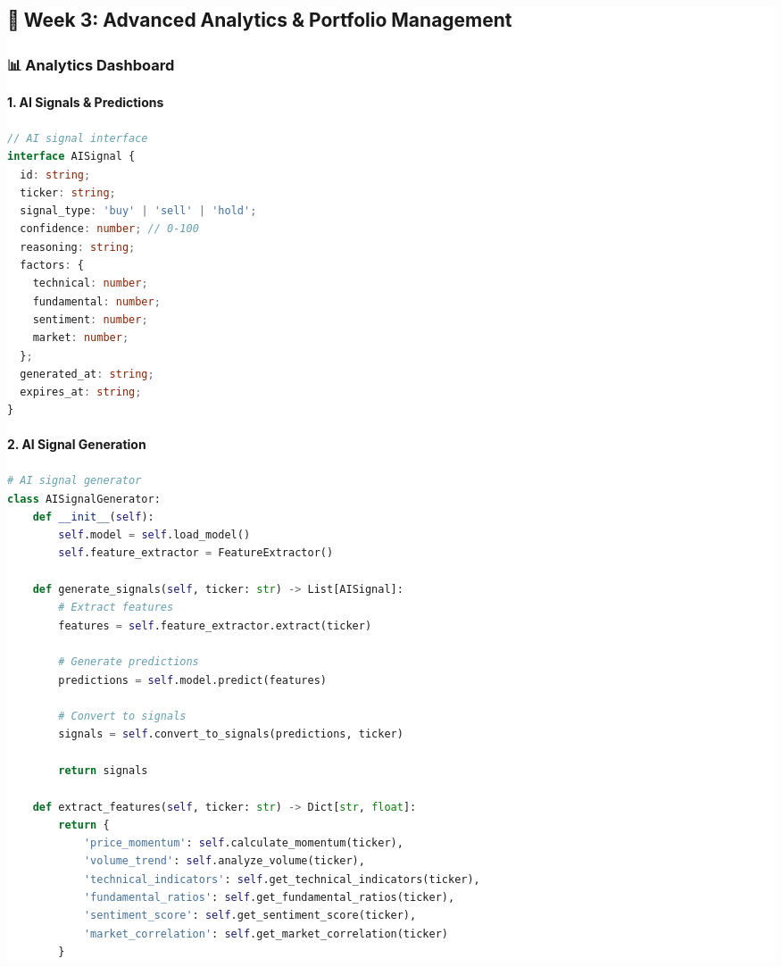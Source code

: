 
## 🧠 Week 3: Advanced Analytics & Portfolio Management

### 📊 Analytics Dashboard

#### 1. AI Signals & Predictions
```typescript
// AI signal interface
interface AISignal {
  id: string;
  ticker: string;
  signal_type: 'buy' | 'sell' | 'hold';
  confidence: number; // 0-100
  reasoning: string;
  factors: {
    technical: number;
    fundamental: number;
    sentiment: number;
    market: number;
  };
  generated_at: string;
  expires_at: string;
}
```

#### 2. AI Signal Generation
```python
# AI signal generator
class AISignalGenerator:
    def __init__(self):
        self.model = self.load_model()
        self.feature_extractor = FeatureExtractor()
    
    def generate_signals(self, ticker: str) -> List[AISignal]:
        # Extract features
        features = self.feature_extractor.extract(ticker)
        
        # Generate predictions
        predictions = self.model.predict(features)
        
        # Convert to signals
        signals = self.convert_to_signals(predictions, ticker)
        
        return signals
    
    def extract_features(self, ticker: str) -> Dict[str, float]:
        return {
            'price_momentum': self.calculate_momentum(ticker),
            'volume_trend': self.analyze_volume(ticker),
            'technical_indicators': self.get_technical_indicators(ticker),
            'fundamental_ratios': self.get_fundamental_ratios(ticker),
            'sentiment_score': self.get_sentiment_score(ticker),
            'market_correlation': self.get_market_correlation(ticker)
        }
```
